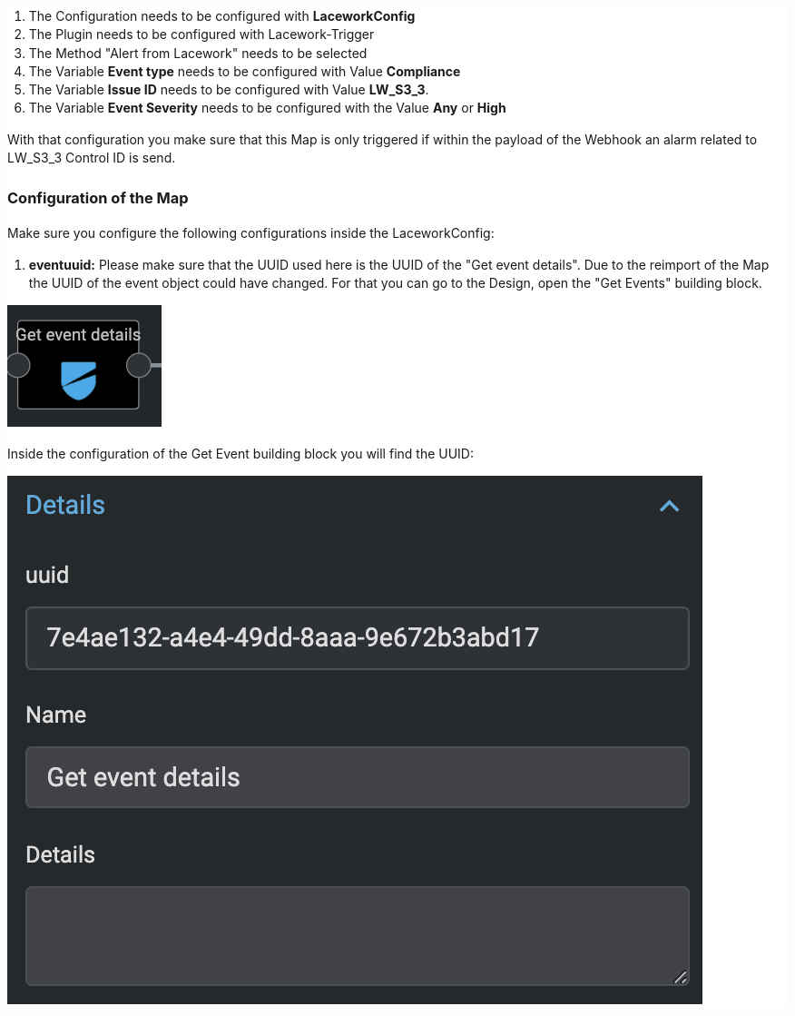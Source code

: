 1. The Configuration needs to be configured with **LaceworkConfig**
2. The Plugin needs to be configured with Lacework-Trigger
3. The Method "Alert from Lacework" needs to be selected
4. The Variable **Event type** needs to be configured with Value **Compliance**
5. The Variable **Issue ID** needs to be configured with Value **LW_S3_3**.
6. The Variable **Event Severity** needs to be configured with the Value **Any** or **High**

With that configuration you make sure that this Map is only triggered if within the payload of the Webhook an alarm related to LW_S3_3 Control ID is send.

### Configuration of the Map

Make sure you configure the following configurations inside the LaceworkConfig:
1. **eventuuid:** Please make sure that the UUID used here is the UUID of the "Get event details". Due to the reimport of the Map the UUID of the event object could have changed. For that you can go to the Design, open the "Get Events" building block.

![Get Event](geteventdetails.png "Get Event")

Inside the configuration of the Get Event building block you will find the UUID:

![Get Event Details](geteventdetails2.png "Get Event Details")
